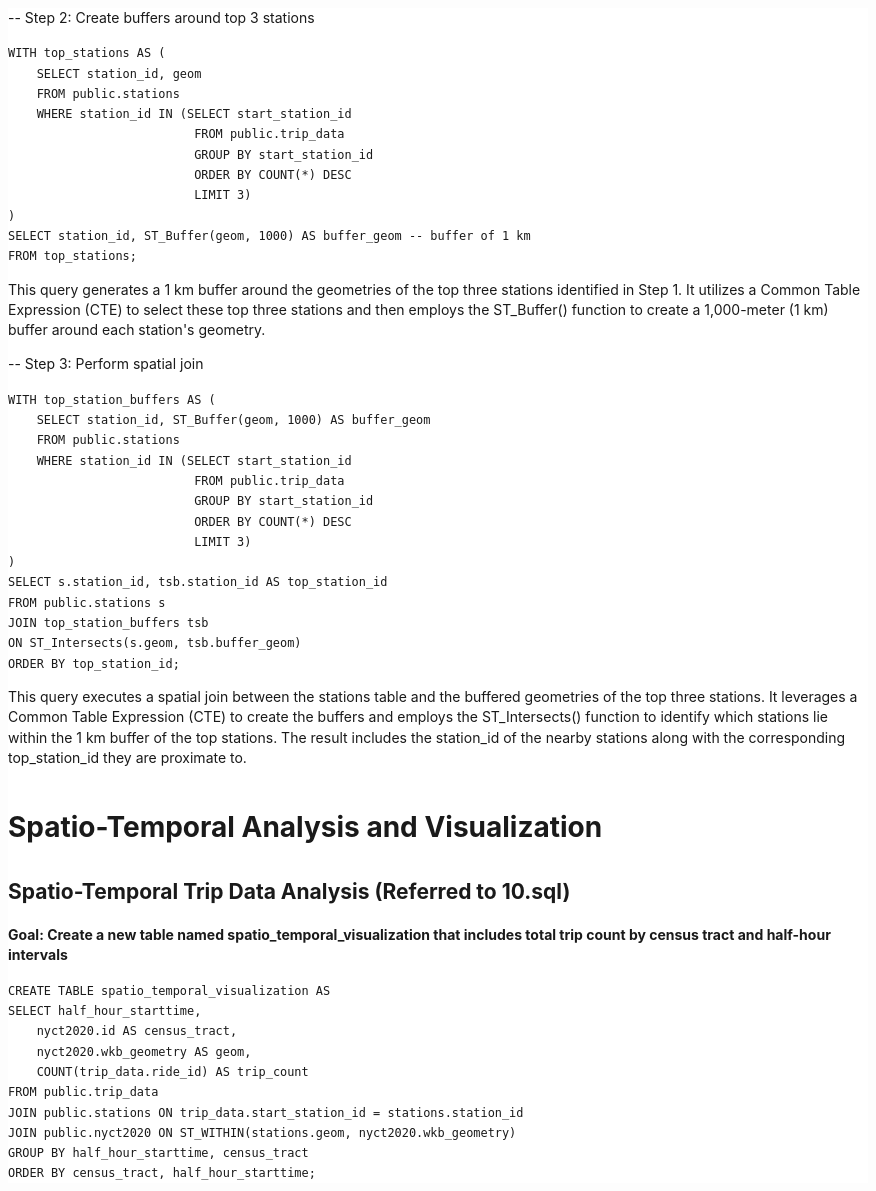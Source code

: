 -- Step 2: Create buffers around top 3 stations

```
WITH top_stations AS (
    SELECT station_id, geom
    FROM public.stations
    WHERE station_id IN (SELECT start_station_id
                          FROM public.trip_data
                          GROUP BY start_station_id
                          ORDER BY COUNT(*) DESC
                          LIMIT 3)
)
SELECT station_id, ST_Buffer(geom, 1000) AS buffer_geom -- buffer of 1 km
FROM top_stations;
```
This query generates a 1 km buffer around the geometries of the top three stations identified in Step 1. It utilizes a Common Table Expression (CTE) to select these top three stations and then employs the ST_Buffer() function to create a 1,000-meter (1 km) buffer around each station's geometry.

-- Step 3: Perform spatial join

```
WITH top_station_buffers AS (
    SELECT station_id, ST_Buffer(geom, 1000) AS buffer_geom
    FROM public.stations
    WHERE station_id IN (SELECT start_station_id
                          FROM public.trip_data
                          GROUP BY start_station_id
                          ORDER BY COUNT(*) DESC
                          LIMIT 3)
)
SELECT s.station_id, tsb.station_id AS top_station_id
FROM public.stations s
JOIN top_station_buffers tsb
ON ST_Intersects(s.geom, tsb.buffer_geom)
ORDER BY top_station_id;
```
This query executes a spatial join between the stations table and the buffered geometries of the top three stations. It leverages a Common Table Expression (CTE) to create the buffers and employs the ST_Intersects() function to identify which stations lie within the 1 km buffer of the top stations. The result includes the station_id of the nearby stations along with the corresponding top_station_id they are proximate to.

# Spatio-Temporal Analysis and Visualization 

## Spatio-Temporal Trip Data Analysis (Referred to 10.sql)

**Goal: Create a new table named spatio_temporal_visualization that includes total trip count by census tract and half-hour intervals**

```
CREATE TABLE spatio_temporal_visualization AS
SELECT half_hour_starttime,
    nyct2020.id AS census_tract,
    nyct2020.wkb_geometry AS geom,
    COUNT(trip_data.ride_id) AS trip_count
FROM public.trip_data
JOIN public.stations ON trip_data.start_station_id = stations.station_id
JOIN public.nyct2020 ON ST_WITHIN(stations.geom, nyct2020.wkb_geometry)
GROUP BY half_hour_starttime, census_tract
ORDER BY census_tract, half_hour_starttime;
```
